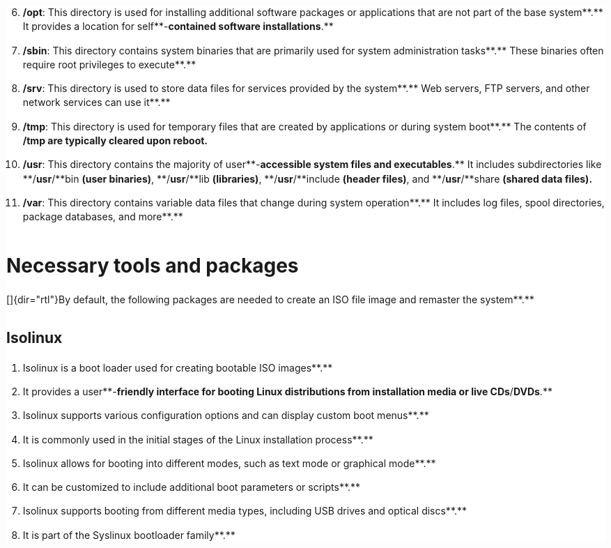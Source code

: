 6)  **/opt**: This directory is used for installing additional software
    packages or applications that are not part of the base system**.**
    It provides a location for self**-**contained software
    installations**.**

7)  **/sbin**: This directory contains system binaries that are
    primarily used for system administration tasks**.** These binaries
    often require root privileges to execute**.**

8)  **/srv**: This directory is used to store data files for services
    provided by the system**.** Web servers, FTP servers, and other
    network services can use it**.**

9)  **/tmp**: This directory is used for temporary files that are
    created by applications or during system boot**.** The contents of
    **/**tmp are typically cleared upon reboot**.**

10) **/usr**: This directory contains the majority of
    user**-**accessible system files and executables**.** It includes
    subdirectories like **/**usr**/**bin **(**user binaries**)**,
    **/**usr**/**lib **(**libraries**)**, **/**usr**/**include
    **(**header files**)**, and **/**usr**/**share **(**shared data
    files**).**

11) **/var**: This directory contains variable data files that change
    during system operation**.** It includes log files, spool
    directories, package databases, and more**.**

# Necessary tools and packages

[]{dir="rtl"}By default, the following packages are needed to create an
ISO file image and remaster the system**.**

## Isolinux

1)  Isolinux is a boot loader used for creating bootable ISO images**.**

2)  It provides a user**-**friendly interface for booting Linux
    distributions from installation media or live CDs**/**DVDs**.**

3)  Isolinux supports various configuration options and can display
    custom boot menus**.**

4)  It is commonly used in the initial stages of the Linux installation
    process**.**

5)  Isolinux allows for booting into different modes, such as text mode
    or graphical mode**.**

6)  It can be customized to include additional boot parameters or
    scripts**.**

7)  Isolinux supports booting from different media types, including USB
    drives and optical discs**.**

8)  It is part of the Syslinux bootloader family**.**
